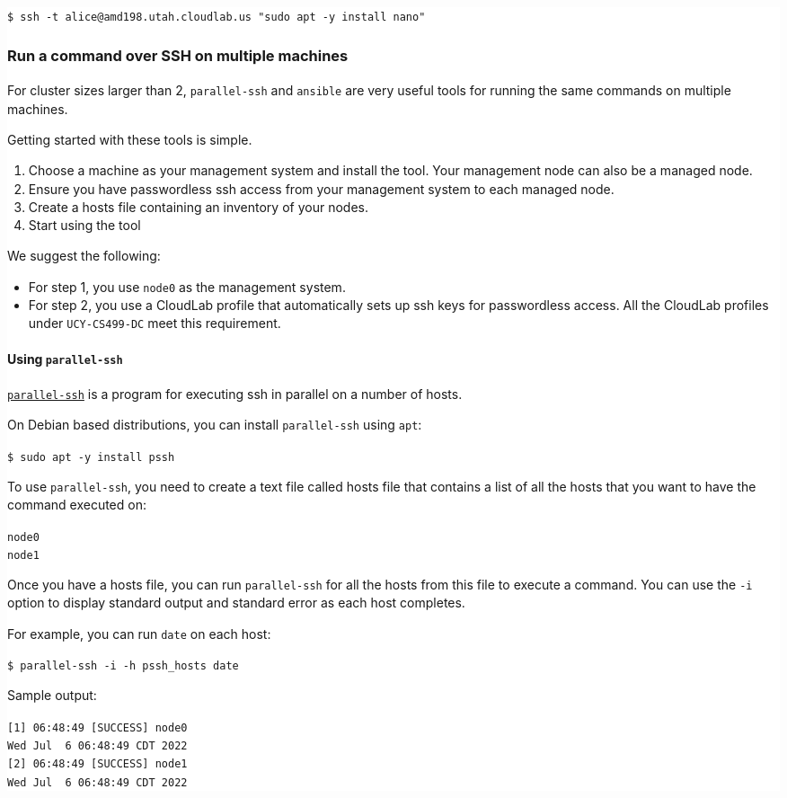 ```
$ ssh -t alice@amd198.utah.cloudlab.us "sudo apt -y install nano"
```

### Run a command over SSH on multiple machines 

For cluster sizes larger than 2, `parallel-ssh` and `ansible` are very useful tools for running the same commands on multiple machines.

Getting started with these tools is simple. 
1. Choose a machine as your management system and install the tool. Your management node can also be a managed node.
2. Ensure you have passwordless ssh access from your management system to each managed node.
3. Create a hosts file containing an inventory of your nodes.
4. Start using the tool 

We suggest the following:
- For step 1, you use `node0` as the management system.
- For step 2, you use a CloudLab profile that automatically sets up ssh keys for passwordless access. All the CloudLab profiles under `UCY-CS499-DC` meet this requirement.

#### Using `parallel-ssh`

[`parallel-ssh`](https://manpages.org/parallel-ssh) is a program for executing ssh in parallel on a number of hosts. 

On Debian based distributions, you can install `parallel-ssh` using `apt`:

```
$ sudo apt -y install pssh
```

To use `parallel-ssh`, you need to create a text file called hosts file that contains a list of all the hosts that you want to have the command executed on:

```
node0
node1
```

Once you have a hosts file, you can run `parallel-ssh` for all the hosts from this file to execute a command. You can use the `-i` option to display standard output and standard error as each host completes. 

For example, you can run `date` on each host:

```
$ parallel-ssh -i -h pssh_hosts date
```

Sample output:

```
[1] 06:48:49 [SUCCESS] node0
Wed Jul  6 06:48:49 CDT 2022
[2] 06:48:49 [SUCCESS] node1
Wed Jul  6 06:48:49 CDT 2022
```
